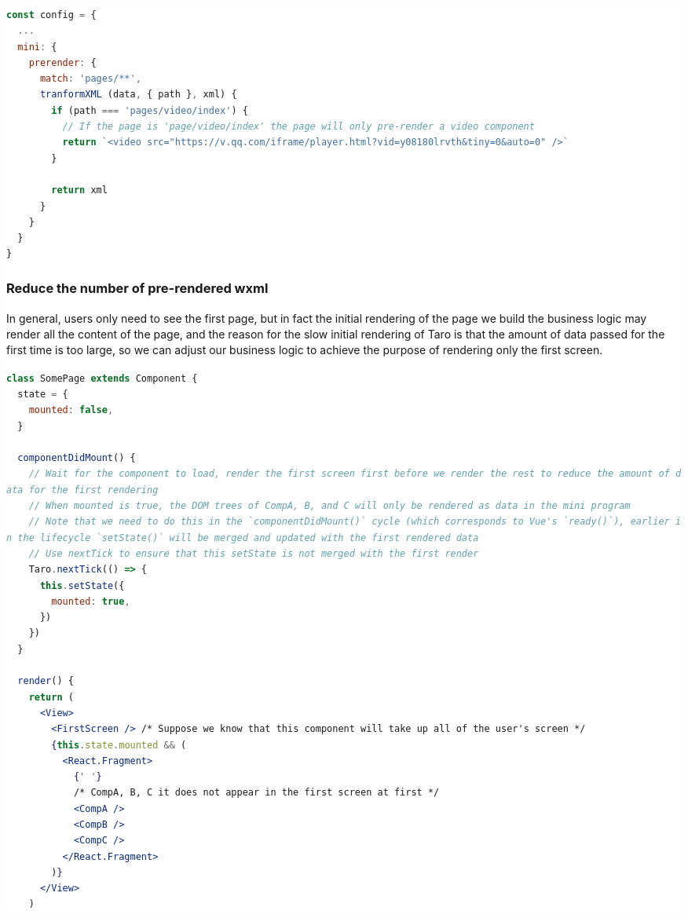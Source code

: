 ```javascript
const config = {
  ...
  mini: {
    prerender: {
      match: 'pages/**',
      tranformXML (data, { path }, xml) {
        if (path === 'pages/video/index') {
          // If the page is 'page/video/index' the page will only pre-render a video component
          return `<video src="https://v.qq.com/iframe/player.html?vid=y08180lrvth&tiny=0&auto=0" />`
        }

        return xml
      }
    }
  }
}
```

### Reduce the number of pre-rendered wxml

In general, users only need to see the first page, but in fact the initial rendering of the page we build the business logic may render all the content of the page, and the reason for the slow initial rendering of Taro is that the amount of data passed for the first time is too large, so we can adjust our business logic to achieve the purpose of rendering only the first screen.

```jsx
class SomePage extends Component {
  state = {
    mounted: false,
  }

  componentDidMount() {
    // Wait for the component to load, render the first screen first before we render the rest to reduce the amount of data for the first rendering
    // When mounted is true, the DOM trees of CompA, B, and C will only be rendered as data in the mini program
    // Note that we need to do this in the `componentDidMount()` cycle (which corresponds to Vue's `ready()`), earlier in the lifecycle `setState()` will be merged and updated with the first rendered data
    // Use nextTick to ensure that this setState is not merged with the first render
    Taro.nextTick(() => {
      this.setState({
        mounted: true,
      })
    })
  }

  render() {
    return (
      <View>
        <FirstScreen /> /* Suppose we know that this component will take up all of the user's screen */
        {this.state.mounted && (
          <React.Fragment>
            {' '}
            /* CompA, B, C it does not appear in the first screen at first */
            <CompA />
            <CompB />
            <CompC />
          </React.Fragment>
        )}
      </View>
    )
```